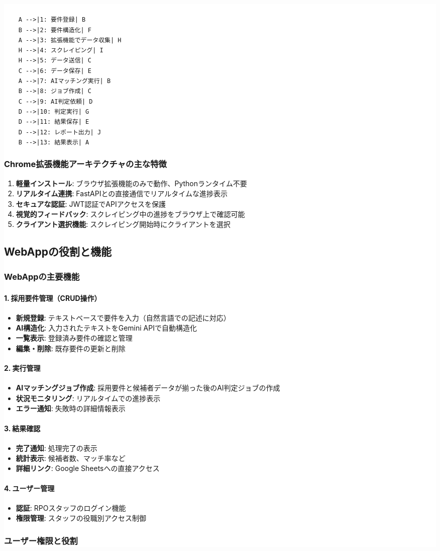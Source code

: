 ```mermaid
    
    A -->|1: 要件登録| B
    B -->|2: 要件構造化| F
    A -->|3: 拡張機能でデータ収集| H
    H -->|4: スクレイピング| I
    H -->|5: データ送信| C
    C -->|6: データ保存| E
    A -->|7: AIマッチング実行| B
    B -->|8: ジョブ作成| C
    C -->|9: AI判定依頼| D
    D -->|10: 判定実行| G
    D -->|11: 結果保存| E
    D -->|12: レポート出力| J
    B -->|13: 結果表示| A
```

### Chrome拡張機能アーキテクチャの主な特徴

1. **軽量インストール**: ブラウザ拡張機能のみで動作、Pythonランタイム不要
2. **リアルタイム連携**: FastAPIとの直接通信でリアルタイムな進捗表示
3. **セキュアな認証**: JWT認証でAPIアクセスを保護
4. **視覚的フィードバック**: スクレイピング中の進捗をブラウザ上で確認可能
5. **クライアント選択機能**: スクレイピング開始時にクライアントを選択

## WebAppの役割と機能

### WebAppの主要機能

#### 1. 採用要件管理（CRUD操作）
- **新規登録**: テキストベースで要件を入力（自然言語での記述に対応）
- **AI構造化**: 入力されたテキストをGemini APIで自動構造化
- **一覧表示**: 登録済み要件の確認と管理
- **編集・削除**: 既存要件の更新と削除

#### 2. 実行管理
- **AIマッチングジョブ作成**: 採用要件と候補者データが揃った後のAI判定ジョブの作成
- **状況モニタリング**: リアルタイムでの進捗表示
- **エラー通知**: 失敗時の詳細情報表示

#### 3. 結果確認
- **完了通知**: 処理完了の表示
- **統計表示**: 候補者数、マッチ率など
- **詳細リンク**: Google Sheetsへの直接アクセス

#### 4. ユーザー管理
- **認証**: RPOスタッフのログイン機能
- **権限管理**: スタッフの役職別アクセス制御

### ユーザー権限と役割
